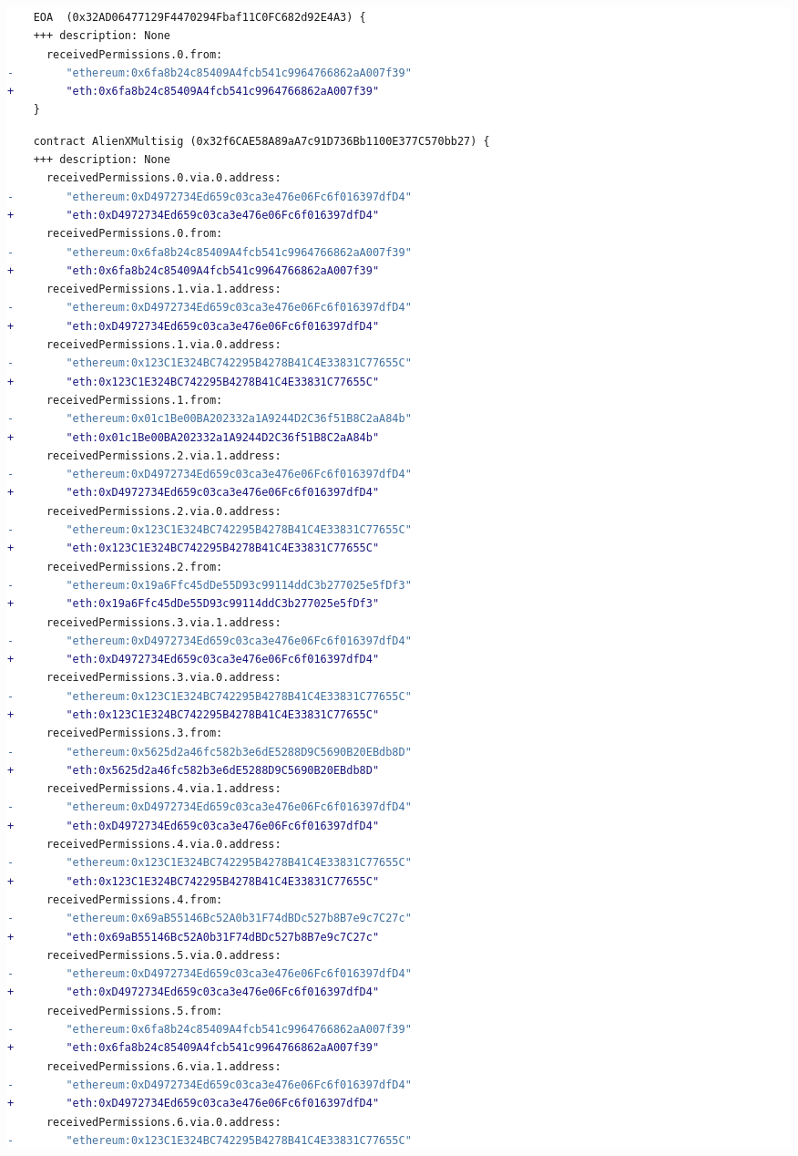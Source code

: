 ```diff
    EOA  (0x32AD06477129F4470294Fbaf11C0FC682d92E4A3) {
    +++ description: None
      receivedPermissions.0.from:
-        "ethereum:0x6fa8b24c85409A4fcb541c9964766862aA007f39"
+        "eth:0x6fa8b24c85409A4fcb541c9964766862aA007f39"
    }
```

```diff
    contract AlienXMultisig (0x32f6CAE58A89aA7c91D736Bb1100E377C570bb27) {
    +++ description: None
      receivedPermissions.0.via.0.address:
-        "ethereum:0xD4972734Ed659c03ca3e476e06Fc6f016397dfD4"
+        "eth:0xD4972734Ed659c03ca3e476e06Fc6f016397dfD4"
      receivedPermissions.0.from:
-        "ethereum:0x6fa8b24c85409A4fcb541c9964766862aA007f39"
+        "eth:0x6fa8b24c85409A4fcb541c9964766862aA007f39"
      receivedPermissions.1.via.1.address:
-        "ethereum:0xD4972734Ed659c03ca3e476e06Fc6f016397dfD4"
+        "eth:0xD4972734Ed659c03ca3e476e06Fc6f016397dfD4"
      receivedPermissions.1.via.0.address:
-        "ethereum:0x123C1E324BC742295B4278B41C4E33831C77655C"
+        "eth:0x123C1E324BC742295B4278B41C4E33831C77655C"
      receivedPermissions.1.from:
-        "ethereum:0x01c1Be00BA202332a1A9244D2C36f51B8C2aA84b"
+        "eth:0x01c1Be00BA202332a1A9244D2C36f51B8C2aA84b"
      receivedPermissions.2.via.1.address:
-        "ethereum:0xD4972734Ed659c03ca3e476e06Fc6f016397dfD4"
+        "eth:0xD4972734Ed659c03ca3e476e06Fc6f016397dfD4"
      receivedPermissions.2.via.0.address:
-        "ethereum:0x123C1E324BC742295B4278B41C4E33831C77655C"
+        "eth:0x123C1E324BC742295B4278B41C4E33831C77655C"
      receivedPermissions.2.from:
-        "ethereum:0x19a6Ffc45dDe55D93c99114ddC3b277025e5fDf3"
+        "eth:0x19a6Ffc45dDe55D93c99114ddC3b277025e5fDf3"
      receivedPermissions.3.via.1.address:
-        "ethereum:0xD4972734Ed659c03ca3e476e06Fc6f016397dfD4"
+        "eth:0xD4972734Ed659c03ca3e476e06Fc6f016397dfD4"
      receivedPermissions.3.via.0.address:
-        "ethereum:0x123C1E324BC742295B4278B41C4E33831C77655C"
+        "eth:0x123C1E324BC742295B4278B41C4E33831C77655C"
      receivedPermissions.3.from:
-        "ethereum:0x5625d2a46fc582b3e6dE5288D9C5690B20EBdb8D"
+        "eth:0x5625d2a46fc582b3e6dE5288D9C5690B20EBdb8D"
      receivedPermissions.4.via.1.address:
-        "ethereum:0xD4972734Ed659c03ca3e476e06Fc6f016397dfD4"
+        "eth:0xD4972734Ed659c03ca3e476e06Fc6f016397dfD4"
      receivedPermissions.4.via.0.address:
-        "ethereum:0x123C1E324BC742295B4278B41C4E33831C77655C"
+        "eth:0x123C1E324BC742295B4278B41C4E33831C77655C"
      receivedPermissions.4.from:
-        "ethereum:0x69aB55146Bc52A0b31F74dBDc527b8B7e9c7C27c"
+        "eth:0x69aB55146Bc52A0b31F74dBDc527b8B7e9c7C27c"
      receivedPermissions.5.via.0.address:
-        "ethereum:0xD4972734Ed659c03ca3e476e06Fc6f016397dfD4"
+        "eth:0xD4972734Ed659c03ca3e476e06Fc6f016397dfD4"
      receivedPermissions.5.from:
-        "ethereum:0x6fa8b24c85409A4fcb541c9964766862aA007f39"
+        "eth:0x6fa8b24c85409A4fcb541c9964766862aA007f39"
      receivedPermissions.6.via.1.address:
-        "ethereum:0xD4972734Ed659c03ca3e476e06Fc6f016397dfD4"
+        "eth:0xD4972734Ed659c03ca3e476e06Fc6f016397dfD4"
      receivedPermissions.6.via.0.address:
-        "ethereum:0x123C1E324BC742295B4278B41C4E33831C77655C"
```